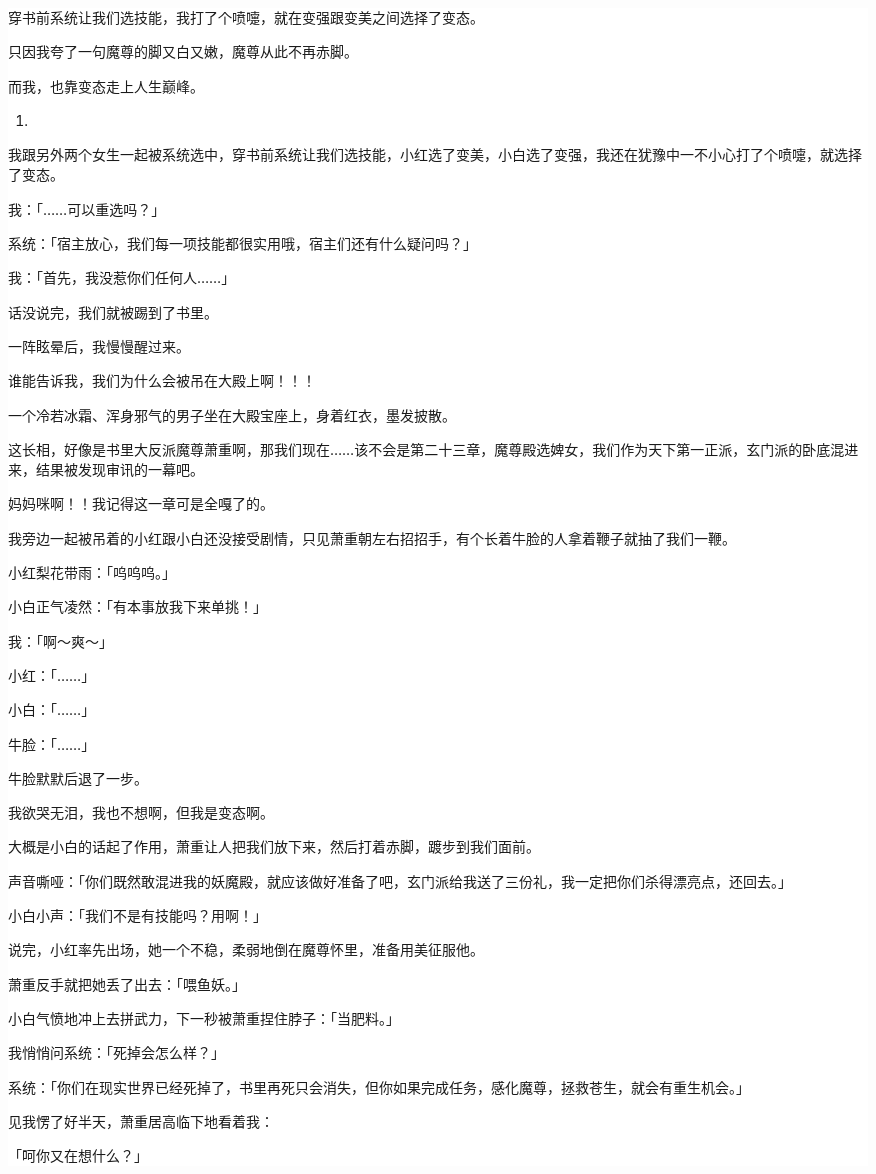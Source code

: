 穿书前系统让我们选技能，我打了个喷嚏，就在变强跟变美之间选择了变态。

只因我夸了一句魔尊的脚又白又嫩，魔尊从此不再赤脚。

而我，也靠变态走上人生巅峰。

1.

我跟另外两个女生一起被系统选中，穿书前系统让我们选技能，小红选了变美，小白选了变强，我还在犹豫中一不小心打了个喷嚏，就选择了变态。

我：「……可以重选吗？」

系统：「宿主放心，我们每一项技能都很实用哦，宿主们还有什么疑问吗？」

我：「首先，我没惹你们任何人……」

话没说完，我们就被踢到了书里。

一阵眩晕后，我慢慢醒过来。

谁能告诉我，我们为什么会被吊在大殿上啊！！！

一个冷若冰霜、浑身邪气的男子坐在大殿宝座上，身着红衣，墨发披散。

这长相，好像是书里大反派魔尊萧重啊，那我们现在……该不会是第二十三章，魔尊殿选婢女，我们作为天下第一正派，玄门派的卧底混进来，结果被发现审讯的一幕吧。

妈妈咪啊！！我记得这一章可是全嘎了的。

我旁边一起被吊着的小红跟小白还没接受剧情，只见萧重朝左右招招手，有个长着牛脸的人拿着鞭子就抽了我们一鞭。

小红梨花带雨：「呜呜呜。」

小白正气凌然：「有本事放我下来单挑！」

我：「啊～爽～」

小红：「……」

小白：「……」

牛脸：「……」

牛脸默默后退了一步。

我欲哭无泪，我也不想啊，但我是变态啊。

大概是小白的话起了作用，萧重让人把我们放下来，然后打着赤脚，踱步到我们面前。

声音嘶哑：「你们既然敢混进我的妖魔殿，就应该做好准备了吧，玄门派给我送了三份礼，我一定把你们杀得漂亮点，还回去。」

小白小声：「我们不是有技能吗？用啊！」

说完，小红率先出场，她一个不稳，柔弱地倒在魔尊怀里，准备用美征服他。

萧重反手就把她丢了出去：「喂鱼妖。」

小白气愤地冲上去拼武力，下一秒被萧重捏住脖子：「当肥料。」

我悄悄问系统：「死掉会怎么样？」

系统：「你们在现实世界已经死掉了，书里再死只会消失，但你如果完成任务，感化魔尊，拯救苍生，就会有重生机会。」

见我愣了好半天，萧重居高临下地看着我：

「呵你又在想什么？」
